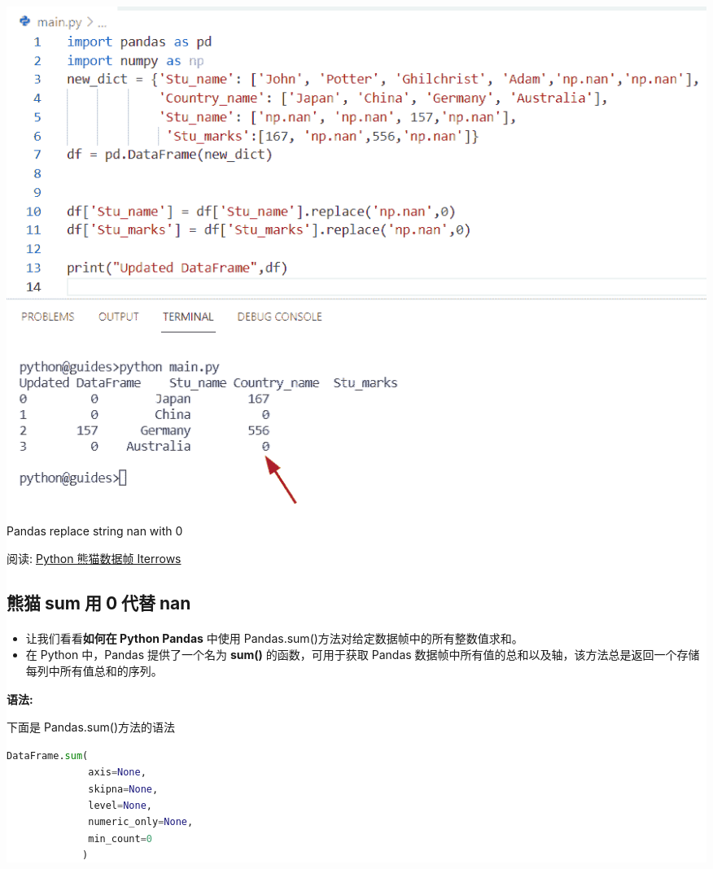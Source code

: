 ![Pandas replace string nan with 0](img/b5f994e5051fbe2fcbc1f6c7ed0ff01e.png "Pandas replace string nan with 0")

Pandas replace string nan with 0

阅读: [Python 熊猫数据帧 Iterrows](https://pythonguides.com/pandas-dataframe-iterrows/)

## 熊猫 sum 用 0 代替 nan

*   让我们看看**如何在 Python Pandas** 中使用 Pandas.sum()方法对给定数据帧中的所有整数值求和。
*   在 Python 中，Pandas 提供了一个名为 **sum()** 的函数，可用于获取 Pandas 数据帧中所有值的总和以及轴，该方法总是返回一个存储每列中所有值总和的序列。

**语法:**

下面是 Pandas.sum()方法的语法

```py
DataFrame.sum(
              axis=None,
              skipna=None,
              level=None,
              numeric_only=None,
              min_count=0
             )
```
